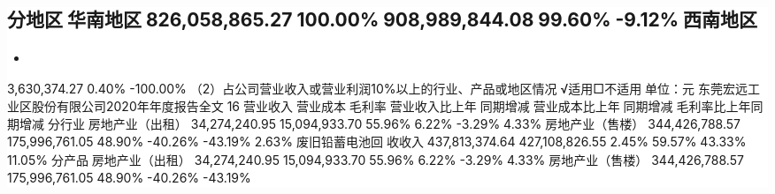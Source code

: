 分地区
华南地区
826,058,865.27
100.00%
908,989,844.08
99.60%
-9.12%
西南地区
-
-
3,630,374.27
0.40%
-100.00%
（2）占公司营业收入或营业利润10%以上的行业、产品或地区情况
√适用□不适用
单位：元
东莞宏远工业区股份有限公司2020年年度报告全文
16
营业收入
营业成本
毛利率
营业收入比上年
同期增减
营业成本比上年
同期增减
毛利率比上年同
期增减
分行业
房地产业（出租）
34,274,240.95
15,094,933.70
55.96%
6.22%
-3.29%
4.33%
房地产业（售楼）
344,426,788.57
175,996,761.05
48.90%
-40.26%
-43.19%
2.63%
废旧铅蓄电池回
收收入
437,813,374.64
427,108,826.55
2.45%
59.57%
43.33%
11.05%
分产品
房地产业（出租）
34,274,240.95
15,094,933.70
55.96%
6.22%
-3.29%
4.33%
房地产业（售楼）
344,426,788.57
175,996,761.05
48.90%
-40.26%
-43.19%